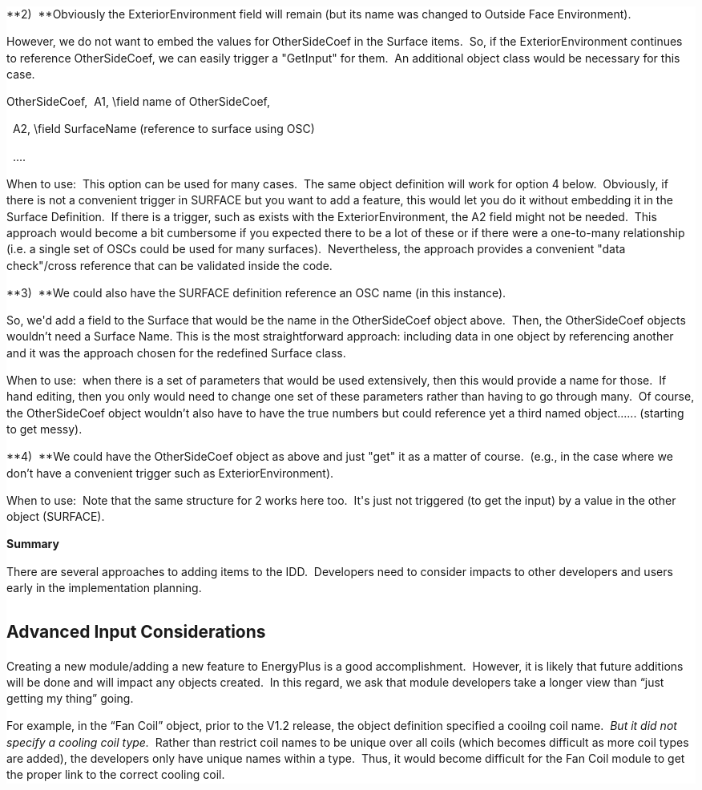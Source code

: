 **2)  **Obviously the ExteriorEnvironment field will remain (but its name was changed to Outside Face Environment).

However, we do not want to embed the values for OtherSideCoef in the Surface items.  So, if the ExteriorEnvironment continues to reference OtherSideCoef, we can easily trigger a "GetInput" for them.  An additional object class would be necessary for this case.

OtherSideCoef,  A1, \\field name of OtherSideCoef,

  A2, \\field SurfaceName (reference to surface using OSC)

  ....



When to use:  This option can be used for many cases.  The same object definition will work for option 4 below.  Obviously, if there is not a convenient trigger in SURFACE but you want to add a feature, this would let you do it without embedding it in the Surface Definition.  If there is a trigger, such as exists with the ExteriorEnvironment, the A2 field might not be needed.  This approach would become a bit cumbersome if you expected there to be a lot of these or if there were a one-to-many relationship (i.e. a single set of OSCs could be used for many surfaces).  Nevertheless, the approach provides a convenient "data check"/cross reference that can be validated inside the code.

**3)  **We could also have the SURFACE definition reference an OSC name (in this instance).

So, we'd add a field to the Surface that would be the name in the OtherSideCoef object above.  Then, the OtherSideCoef objects wouldn’t need a Surface Name. This is the most straightforward approach: including data in one object by referencing another and it was the approach chosen for the redefined Surface class.

When to use:  when there is a set of parameters that would be used extensively, then this would provide a name for those.  If hand editing, then you only would need to change one set of these parameters rather than having to go through many.  Of course, the OtherSideCoef object wouldn’t also have to have the true numbers but could reference yet a third named object...... (starting to get messy).

**4)  **We could have the OtherSideCoef object as above and just "get" it as a matter of course.  (e.g., in the case where we don’t have a convenient trigger such as ExteriorEnvironment).

When to use:  Note that the same structure for 2 works here too.  It's just not triggered (to get the input) by a value in the other object (SURFACE).

**Summary**

There are several approaches to adding items to the IDD.  Developers need to consider impacts to other developers and users early in the implementation planning.

Advanced Input Considerations
-----------------------------

Creating a new module/adding a new feature to EnergyPlus is a good accomplishment.  However, it is likely that future additions will be done and will impact any objects created.  In this regard, we ask that module developers take a longer view than “just getting my thing” going.

For example, in the “Fan Coil” object, prior to the V1.2 release, the object definition specified a cooilng coil name.  *But it did not specify a cooling coil type.*  Rather than restrict coil names to be unique over all coils (which becomes difficult as more coil types are added), the developers only have unique names within a type.  Thus, it would become difficult for the Fan Coil module to get the proper link to the correct cooling coil.
